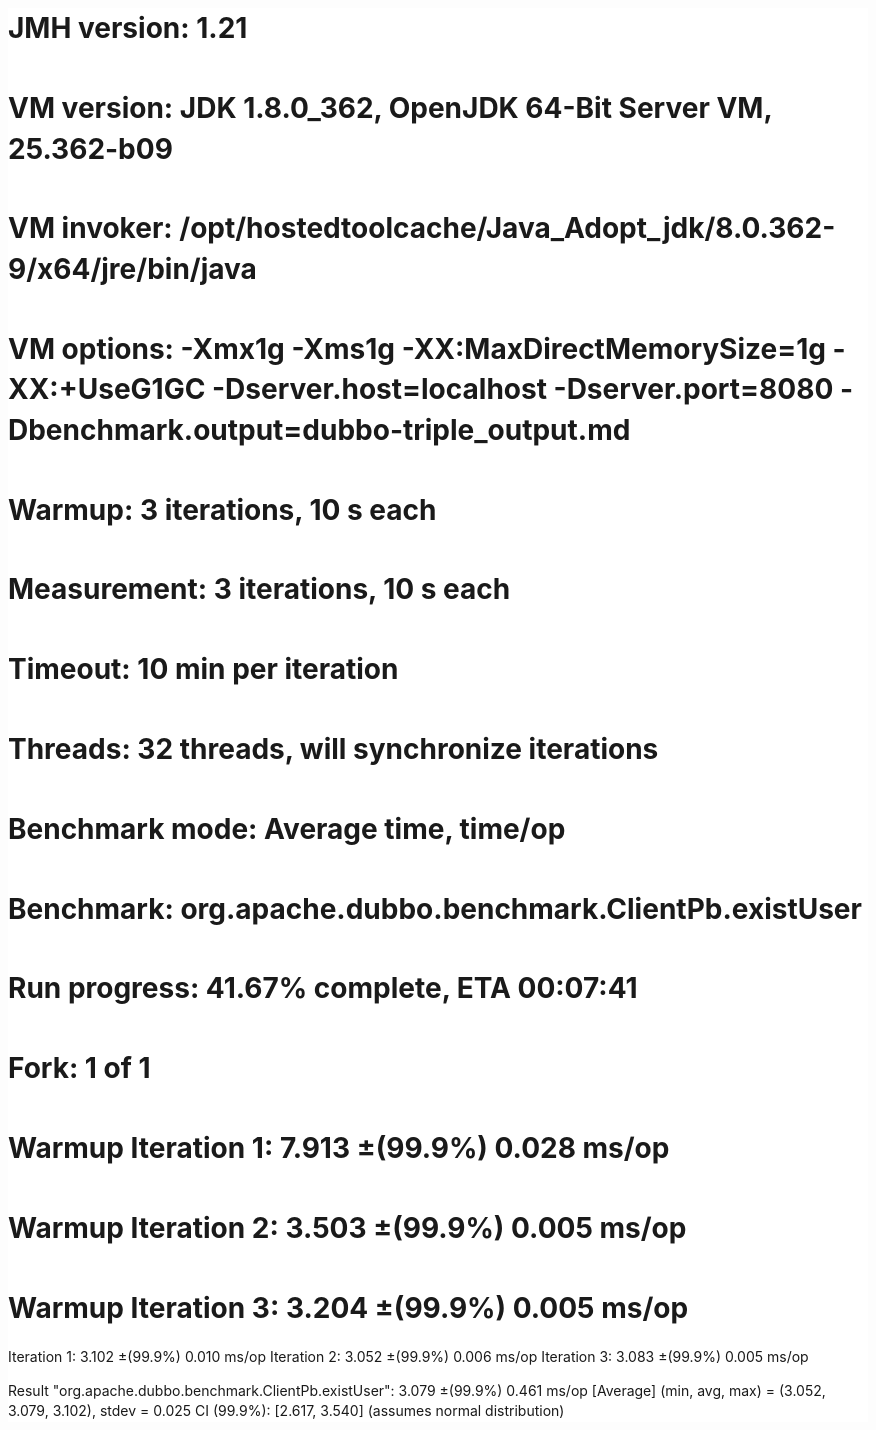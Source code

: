 
# JMH version: 1.21
# VM version: JDK 1.8.0_362, OpenJDK 64-Bit Server VM, 25.362-b09
# VM invoker: /opt/hostedtoolcache/Java_Adopt_jdk/8.0.362-9/x64/jre/bin/java
# VM options: -Xmx1g -Xms1g -XX:MaxDirectMemorySize=1g -XX:+UseG1GC -Dserver.host=localhost -Dserver.port=8080 -Dbenchmark.output=dubbo-triple_output.md
# Warmup: 3 iterations, 10 s each
# Measurement: 3 iterations, 10 s each
# Timeout: 10 min per iteration
# Threads: 32 threads, will synchronize iterations
# Benchmark mode: Average time, time/op
# Benchmark: org.apache.dubbo.benchmark.ClientPb.existUser

# Run progress: 41.67% complete, ETA 00:07:41
# Fork: 1 of 1
# Warmup Iteration   1: 7.913 ±(99.9%) 0.028 ms/op
# Warmup Iteration   2: 3.503 ±(99.9%) 0.005 ms/op
# Warmup Iteration   3: 3.204 ±(99.9%) 0.005 ms/op
Iteration   1: 3.102 ±(99.9%) 0.010 ms/op
Iteration   2: 3.052 ±(99.9%) 0.006 ms/op
Iteration   3: 3.083 ±(99.9%) 0.005 ms/op


Result "org.apache.dubbo.benchmark.ClientPb.existUser":
  3.079 ±(99.9%) 0.461 ms/op [Average]
  (min, avg, max) = (3.052, 3.079, 3.102), stdev = 0.025
  CI (99.9%): [2.617, 3.540] (assumes normal distribution)
